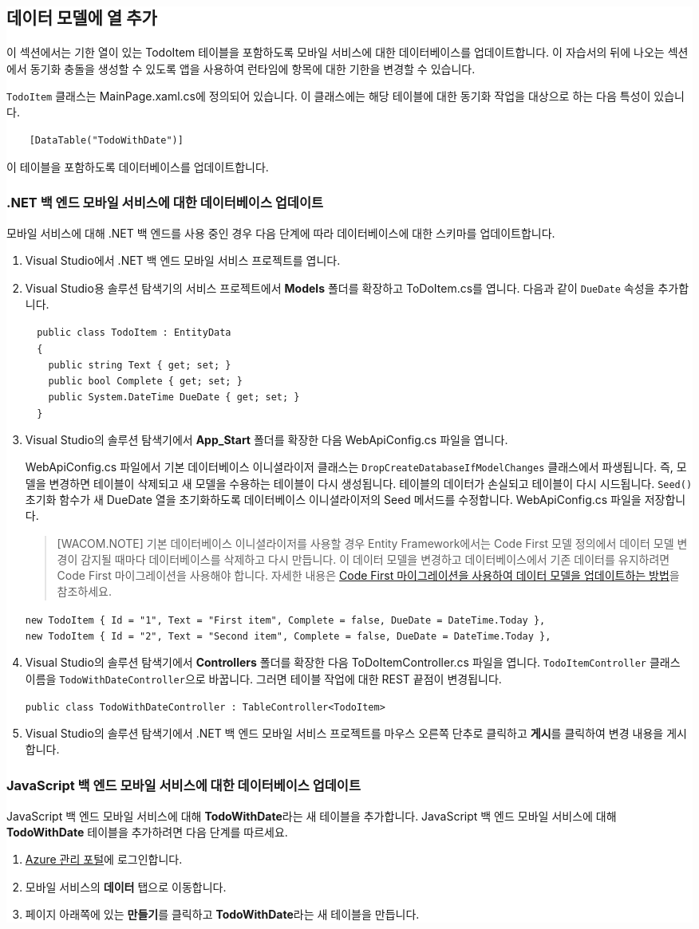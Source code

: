 ## <a name="add-column"></a>데이터 모델에 열 추가

이 섹션에서는 기한 열이 있는 TodoItem 테이블을 포함하도록 모바일 서비스에 대한 데이터베이스를 업데이트합니다. 이 자습서의 뒤에 나오는 섹션에서 동기화 충돌을 생성할 수 있도록 앱을 사용하여 런타임에 항목에 대한 기한을 변경할 수 있습니다.

`TodoItem` 클래스는 MainPage.xaml.cs에 정의되어 있습니다. 이 클래스에는 해당 테이블에 대한 동기화 작업을 대상으로 하는 다음 특성이 있습니다.

        [DataTable("TodoWithDate")]

이 테이블을 포함하도록 데이터베이스를 업데이트합니다.

### <a name="dotnet-backend"></a>.NET 백 엔드 모바일 서비스에 대한 데이터베이스 업데이트

모바일 서비스에 대해 .NET 백 엔드를 사용 중인 경우 다음 단계에 따라 데이터베이스에 대한 스키마를 업데이트합니다.

1.  Visual Studio에서 .NET 백 엔드 모바일 서비스 프로젝트를 엽니다.
2.  Visual Studio용 솔루션 탐색기의 서비스 프로젝트에서 **Models** 폴더를 확장하고 ToDoItem.cs를 엽니다. 다음과 같이 `DueDate` 속성을 추가합니다.

          public class TodoItem : EntityData
          {
            public string Text { get; set; }
            public bool Complete { get; set; }
            public System.DateTime DueDate { get; set; }
          }

3.  Visual Studio의 솔루션 탐색기에서 **App\_Start** 폴더를 확장한 다음 WebApiConfig.cs 파일을 엽니다.

    WebApiConfig.cs 파일에서 기본 데이터베이스 이니셜라이저 클래스는 `DropCreateDatabaseIfModelChanges` 클래스에서 파생됩니다. 즉, 모델을 변경하면 테이블이 삭제되고 새 모델을 수용하는 테이블이 다시 생성됩니다. 테이블의 데이터가 손실되고 테이블이 다시 시드됩니다. `Seed()` 초기화 함수가 새 DueDate 열을 초기화하도록 데이터베이스 이니셜라이저의 Seed 메서드를 수정합니다. WebApiConfig.cs 파일을 저장합니다.

    > [WACOM.NOTE] 기본 데이터베이스 이니셜라이저를 사용할 경우 Entity Framework에서는 Code First 모델 정의에서 데이터 모델 변경이 감지될 때마다 데이터베이스를 삭제하고 다시 만듭니다. 이 데이터 모델을 변경하고 데이터베이스에서 기존 데이터를 유지하려면 Code First 마이그레이션을 사용해야 합니다. 자세한 내용은 [Code First 마이그레이션을 사용하여 데이터 모델을 업데이트하는 방법][]을 참조하세요.

        new TodoItem { Id = "1", Text = "First item", Complete = false, DueDate = DateTime.Today },
        new TodoItem { Id = "2", Text = "Second item", Complete = false, DueDate = DateTime.Today },

4.  Visual Studio의 솔루션 탐색기에서 **Controllers** 폴더를 확장한 다음 ToDoItemController.cs 파일을 엽니다. `TodoItemController` 클래스 이름을 `TodoWithDateController`으로 바꿉니다. 그러면 테이블 작업에 대한 REST 끝점이 변경됩니다.

        public class TodoWithDateController : TableController<TodoItem>

5.  Visual Studio의 솔루션 탐색기에서 .NET 백 엔드 모바일 서비스 프로젝트를 마우스 오른쪽 단추로 클릭하고 **게시**를 클릭하여 변경 내용을 게시합니다.

### <a name="javascript-backend"></a>JavaScript 백 엔드 모바일 서비스에 대한 데이터베이스 업데이트

JavaScript 백 엔드 모바일 서비스에 대해 **TodoWithDate**라는 새 테이블을 추가합니다. JavaScript 백 엔드 모바일 서비스에 대해 **TodoWithDate** 테이블을 추가하려면 다음 단계를 따르세요.

1.  [Azure 관리 포털][]에 로그인합니다.

2.  모바일 서비스의 **데이터** 탭으로 이동합니다.

3.  페이지 아래쪽에 있는 **만들기**를 클릭하고 **TodoWithDate**라는 새 테이블을 만듭니다.


  [Windows 스토어 C\#]: /en-us/documentation/articles/mobile-services-windows-store-dotnet-handling-conflicts-offline-data "Windows 스토어 C#"
  [Windows Phone]: /en-us/documentation/articles/mobile-services-windows-phone-handling-conflicts-offline-data "Windows Phone"
  [오프라인 데이터 시작]: /en-us/documentation/articles/mobile-services-windows-phone-get-started-offline-data
  [Windows Phone 프로젝트 다운로드]: #download-app
  [데이터베이스에 대한 기한 열 추가]: #add-column
  [.NET 백 엔드 모바일 서비스에 대한 데이터베이스 업데이트]: #dotnet-backend
  [JavaScript 모바일 서비스에 대한 데이터베이스 업데이트]: #javascript-backend
  [모바일 서비스에 대해 앱 테스트]: #test-app
  [백 엔드에서 데이터를 수동으로 업데이트하여 충돌 생성]: #handle-conflict
  [Windows Phone 8 SDK]: http://go.microsoft.com/fwlink/p/?linkid=268374
  [충돌 처리 코드 샘플]: http://go.microsoft.com/fwlink/?LinkId=398257
  [SQLite for Windows Phone 8]: http://go.microsoft.com/fwlink/?LinkId=397953
  [Code First 마이그레이션을 사용하여 데이터 모델을 업데이트하는 방법]: /en-us/documentation/articles/mobile-services-dotnet-backend-how-to-use-code-first-migrations
  [Azure 관리 포털]: https://manage.windowsazure.com/
  [1]: ./media/mobile-services-windows-phone-handling-conflicts-offline-data/mobile-services-todowithdate-push1.png
  [2]: ./media/mobile-services-windows-phone-handling-conflicts-offline-data/vs-emulator-wvga.png
  [3]: ./media/mobile-services-windows-phone-handling-conflicts-offline-data/two-emulators-synced.png
  [4]: ./media/mobile-services-windows-phone-handling-conflicts-offline-data/two-emulators-item-completed.png
  [5]: ./media/mobile-services-windows-phone-handling-conflicts-offline-data/two-emulators-date-change.png
  [6]: ./media/mobile-services-windows-phone-handling-conflicts-offline-data/two-emulators-conflict-detected.png